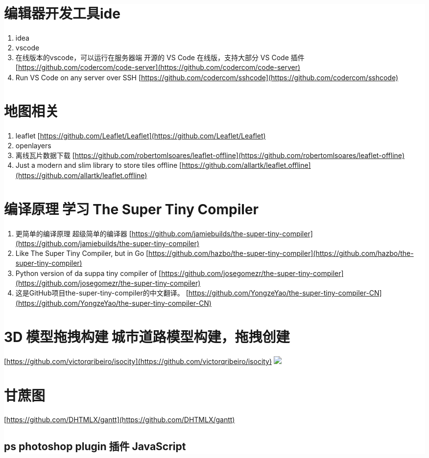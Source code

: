 # 编辑器开发工具ide

1. idea
1. vscode
1. 在线版本的vscode，可以运行在服务器端 开源的 VS Code 在线版，支持大部分 VS Code 插件
   [https://github.com/codercom/code-server](https://github.com/codercom/code-server)
1. Run VS Code on any server over SSH
   [https://github.com/codercom/sshcode](https://github.com/codercom/sshcode)

# 地图相关

1. leaflet
   [https://github.com/Leaflet/Leaflet](https://github.com/Leaflet/Leaflet)
1. openlayers
1. 离线瓦片数据下载
   [https://github.com/robertomlsoares/leaflet-offline](https://github.com/robertomlsoares/leaflet-offline)
1. Just a modern and slim library to store tiles offline
   [https://github.com/allartk/leaflet.offline](https://github.com/allartk/leaflet.offline)

# 编译原理 学习 The Super Tiny Compiler

1. 更简单的编译原理 超级简单的编译器
   [https://github.com/jamiebuilds/the-super-tiny-compiler](https://github.com/jamiebuilds/the-super-tiny-compiler)
1. Like The Super Tiny Compiler, but in Go
   [https://github.com/hazbo/the-super-tiny-compiler](https://github.com/hazbo/the-super-tiny-compiler)
1. Python version of da suppa tiny compiler of
   [https://github.com/josegomezr/the-super-tiny-compiler](https://github.com/josegomezr/the-super-tiny-compiler)
1. 这是GitHub项目the-super-tiny-compiler的中文翻译。
   [https://github.com/YongzeYao/the-super-tiny-compiler-CN](https://github.com/YongzeYao/the-super-tiny-compiler-CN)

# 3D 模型拖拽构建 城市道路模型构建，拖拽创建

[https://github.com/victorqribeiro/isocity](https://github.com/victorqribeiro/isocity)
![](imgs/isocity.png)

# 甘蔗图

[https://github.com/DHTMLX/gantt](https://github.com/DHTMLX/gantt)

## ps photoshop plugin 插件 JavaScript
